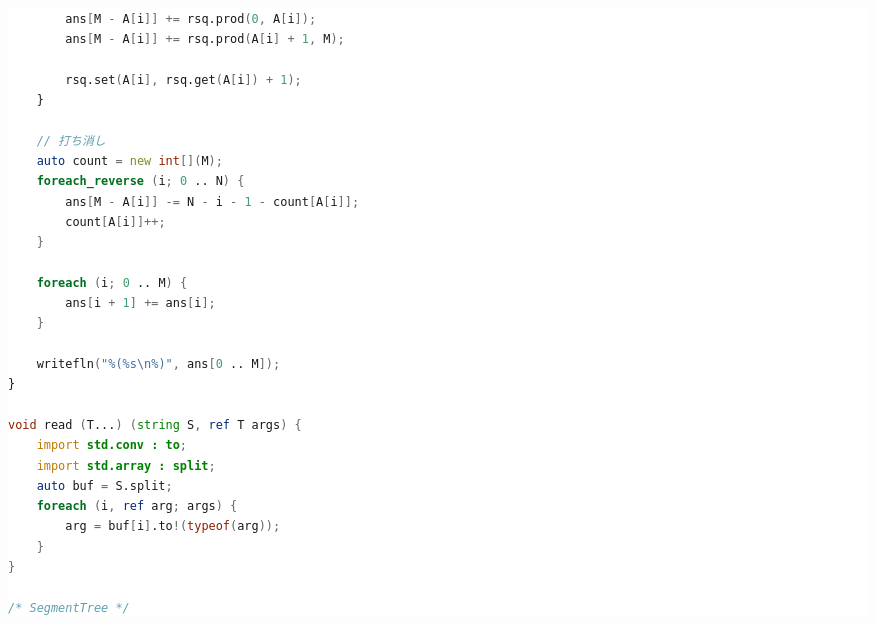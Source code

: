 ```D
        ans[M - A[i]] += rsq.prod(0, A[i]);
        ans[M - A[i]] += rsq.prod(A[i] + 1, M);

        rsq.set(A[i], rsq.get(A[i]) + 1);
    }

    // 打ち消し
    auto count = new int[](M);
    foreach_reverse (i; 0 .. N) {
        ans[M - A[i]] -= N - i - 1 - count[A[i]];
        count[A[i]]++;
    }

    foreach (i; 0 .. M) {
        ans[i + 1] += ans[i];
    }

    writefln("%(%s\n%)", ans[0 .. M]);
}

void read (T...) (string S, ref T args) {
    import std.conv : to;
    import std.array : split;
    auto buf = S.split;
    foreach (i, ref arg; args) {
        arg = buf[i].to!(typeof(arg));
    }
}

/* SegmentTree */
```
